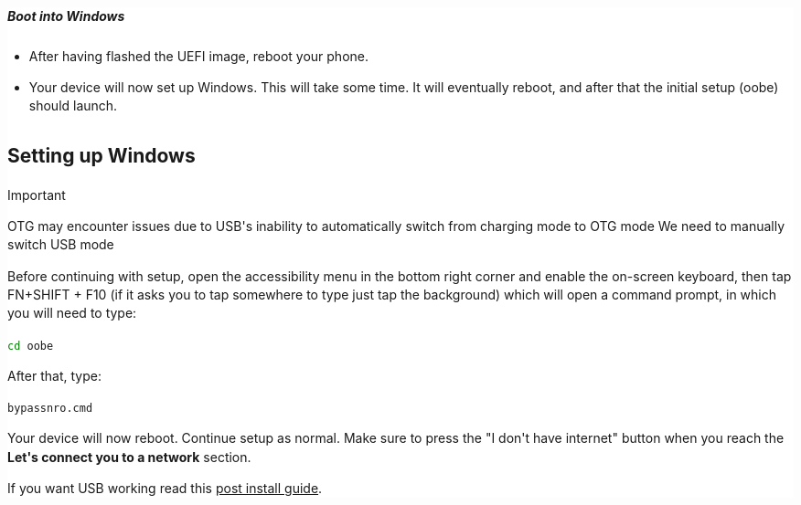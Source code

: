 ##### Boot into Windows
* After having flashed the UEFI image, reboot your phone.

* Your device will now set up Windows. This will take some time. It will eventually reboot, and after that the initial setup (oobe) should launch.

## Setting up Windows
> [!IMPORTANT]
> OTG may encounter issues due to USB's inability to automatically switch from charging mode to OTG mode
> We need to manually switch USB mode

Before continuing with setup, open the accessibility menu in the bottom right corner and enable the on-screen keyboard, then tap FN+SHIFT + F10 (if it asks you to tap somewhere to type just tap the background) which will open a command prompt, in which you will need to type:
```cmd
cd oobe
```
After that, type:
```cmd
bypassnro.cmd
```
Your device will now reboot. Continue setup as normal. Make sure to press the "I don't have internet" button when you reach the **Let's connect you to a network** section.

If you want USB working read this [post install guide](postinstall.md).